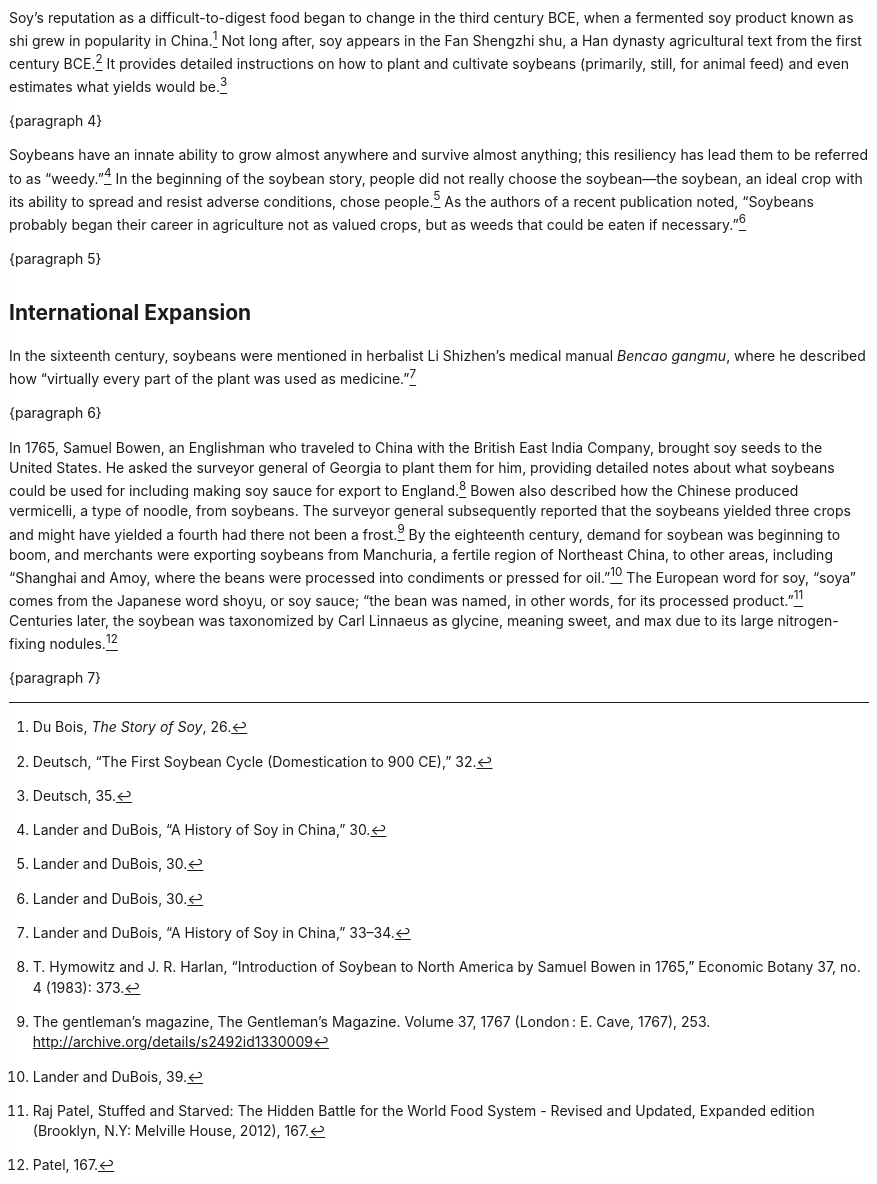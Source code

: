 Soy’s reputation as a difficult-to-digest food began to change in the third century BCE, when a <span eid="Q41760">fermented</span> soy product known as shi grew in popularity in China.[^10] Not long after, soy appears in the Fan Shengzhi shu, a <span eid="Q7209">Han dynasty</span> agricultural text from the first century BCE.[^11] It provides detailed instructions on how to plant and <span eid="Q4886">cultivate</span> soybeans (primarily, still, for animal feed) and even estimates what yields would be.[^12]
<param ve-image
	url="https://upload.wikimedia.org/wikipedia/commons/d/d3/Chinese_Materia_Dietetica%2C_Ming%3B_Fermented_sauce_%28jiang%29_Wellcome_L0039386.jpg" 
	title="Chinese Materia Dietetica, Ming: Fermented sauce (jiang)"
       description="AnonymousUnknown author, CC BY 4.0 https://creativecommons.org/licenses/by/4.0, via Wikimedia Commons"
       fit="contain">
{paragraph 4}

Soybeans have an innate ability to grow almost anywhere and survive almost anything; this resiliency has lead them to be referred to as “weedy.”[^13] In the beginning of the soybean story, people did not really choose the soybean—the soybean, an ideal crop with its ability to spread and resist adverse conditions, chose people.[^14] As the authors of a recent publication noted, “Soybeans probably began their career in agriculture not as valued crops, but as weeds that could be eaten if necessary.”[^15]
<param ve-plant-specimen jpid="10.5555/al.ap.specimen.m0121623">
<param ve-entity title="diuretic" eid="Q200656">
<param ve-entity title="antimicrobial" eid="Q68541106">
{paragraph 5}

## International Expansion
In the sixteenth century, soybeans were mentioned in herbalist Li Shizhen’s medical manual <span eid="Q816658">*Bencao gangmu*</span>, where he described how “virtually every part of the plant was used as medicine.”[^16]
<param ve-image
       url="https://upload.wikimedia.org/wikipedia/commons/9/97/Li_Shizhen_portrait.jpg"
       title="Portrait of Li Shizhen"
       description="Unknown artist, CC BY 4.0 https://creativecommons.org/licenses/by/4.0, via Wikimedia Commons"
       fit="contain">
{paragraph 6}

In 1765, <span eid="Q16859254">Samuel Bowen</span>, an Englishman who traveled to China with the <span eid="Q83164">British East India Company</span>, brought soy seeds to the United States. He asked the surveyor general of Georgia to plant them for him, providing detailed notes about what soybeans could be used for including making soy sauce for export to England.[^17] Bowen also described how the Chinese produced <span eid="Q20027">vermicelli</span>, a type of noodle, from soybeans. The surveyor general subsequently reported that the soybeans yielded three crops and might have yielded a fourth had there not been a frost.[^18] By the eighteenth century, demand for soybean was beginning to boom, and merchants were exporting soybeans from <span eid="Q81126">Manchuria</span>, a fertile region of Northeast China, to other areas, including “Shanghai and Amoy, where the beans were processed into condiments or pressed for oil.”[^19] The European word for soy, “soya” comes from the Japanese word shoyu, or soy sauce; “the bean was named, in other words, for its processed product.”[^20] Centuries later, the soybean was <span eid="Q8269924">taxonomized</span> by <span eid="Q1043">Carl Linnaeus</span> as glycine, meaning sweet, and max due to its large nitrogen-fixing nodules.[^21]
<param ve-iframe src="https://archive.org/embed/s2492id1330009/page/253">
{paragraph 7}


[^1]: Environmental Working Group, “Americans Eat Their Weight in Genetically Engineered Food,” October 15, 2012, https://www.ewg.org/news-insights/news-release/americans-eat-their-weight-genetically-engineered-food.
[^2]: Christine M. Du Bois, The Story of Soy, Illustrated edition (London: Reaktion Books, 2018), 9–10.
[^3]: Claiton Marcio da Silva and Claudio de Majo, “Towards the Soyacene: Narratives for an Environmental History of Soy in Latin America’s Southern Cone,” Historia Ambiental Latinoamericana y Caribeña (HALAC) Revista de La Solcha 11, no. 1 (April 16, 2021): 330. https://doi.org/10.32991/2237-2717.2021v11i1. p329-356
[^4]: Ernst Langthaler, “Great Accelerations: Soy and Its Global Trade Network, 1950–2020,” in The Age of the Soybean, ed. Claiton Marcio da Silva and Claudio de Majo, An Environmental History of Soy During the Great Acceleration (Winwick, UK: White Horse Press, 2022), 78. https://www.jstor.org/stable/j.ctv309h1fx.10
[^5]: “USDA ERS - Recent Trends in GE Adoption.” https://www.ers.usda.gov/data-products/adoption-of-genetically-engineered-crops-in-the-u-s/recent-trends-in-ge-adoption/
[^6]: Pablo Lapegna and Johana Kunin, “The Impact of Soybeans in Argentina and Beyond: A Double-Edged Sword?,” ReVista. https://revista.drclas.harvard.edu/the-impact-of-soybeans-in-argentina-and-beyond-a-double-edged-sword/
[^7]: Brian Lander and Thomas David DuBois, “A History of Soy in China: From Weedy Bean to Global Commodity,” in The Age of the Soybean, ed. Claiton Marcio da Silva and Claudio de Majo, An Environmental History of Soy During the Great Acceleration (Winwick, UK: White Horse Press, 2022), 30. https://www.jstor.org/stable/j.ctv309h1fx.8
[^8]: Matilda Baraibar Norberg and Lisa Deutsch, “The First Soybean Cycle (Domestication to 900 CE),” in The Soybean Through World History (Abingdon, UK: Routledge, 2023), 27.
[^9]: Du Bois, *The Story of Soy*, 26.
[^10]: Du Bois, *The Story of Soy*, 26.
[^11]: Deutsch, “The First Soybean Cycle (Domestication to 900 CE),” 32.
[^12]: Deutsch, 35.
[^13]: Lander and DuBois, “A History of Soy in China,” 30.
[^14]: Lander and DuBois, 30.
[^15]: Lander and DuBois, 30.
[^16]: Lander and DuBois, “A History of Soy in China,” 33–34.
[^17]: T. Hymowitz and J. R. Harlan, “Introduction of Soybean to North America by Samuel Bowen in 1765,” Economic Botany 37, no. 4 (1983): 373.
[^18]: The gentleman’s magazine, The Gentleman’s Magazine. Volume 37,  1767 (London : E. Cave, 1767), 253. http://archive.org/details/s2492id1330009
[^19]: Lander and DuBois, 39.
[^20]: Raj Patel, Stuffed and Starved: The Hidden Battle for the World Food System - Revised and Updated, Expanded edition (Brooklyn, N.Y: Melville House, 2012), 167.
[^21]: Patel, 167.
[^22]: Du Bois, The Story of Soy, 39–40.
[^23]: Du Bois, 42.
[^24]: Du Bois, The Story of Soy, 8.
[^25]: Lander and DuBois, “A History of Soy in China,” 39.
[^26]: Rhuan Targino Zaleski Trindade, “The Polish-Brazilian Soy Connection: Ceslau Biezanko and the Introduction of Soy Utilities in Rio Grande Do Sul During the 1930s,” in The Age of the Soybean, ed. Claiton Marcio da Silva and Claudio de Majo, An Environmental History of Soy During the Great Acceleration (Winwick, UK: White Horse Press, 2022), 55. https://www.jstor.org/stable/j.ctv309h1fx.9
[^27]: Trindade, 49.
[^28]: W. J. (William Joseph) Morse, The Soy Bean : Its Culture and Uses (Washington, D.C. : U.S. Department of Agriculture, 1918), 5. http://archive.org/details/CAT87202617
[^29]: “The Value of Soy Beans as a Food.,” Chicago Packer, December 29, 1917, Illinois Digital Newspaper Collections. https://idnc.library.illinois.edu/?a=d&d=CHP19171229.1.16&e=-------en-20--1--img-txIN-soy
[^30]: “The Value of Soy Beans as a Food.”
[^31]: Ines Prodöhl, Globalizing the Soybean: Fat, Feed, and Sometimes Food, c. 1900–1950 (Edition 1), Routledge Studies in Modern History (United Kingdom: Taylor and Francis, 2023), 7. https://doi.org/10.4324/9781003255222
[^32]: Prodöhl, 6.
[^33]: Greg Grandin, Fordlandia: The Rise and Fall of Henry Ford’s Forgotten Jungle City, First Edition (New York: Picador, 2010), 61–62.
[^34]: Christine M. Du Bois, Chee Beng Tan, and Sidney Wilfred Mintz, The World of Soy (Singapore: NUS Press, 2008), 5.
[^35]: Prodöhl, Globalizing the Soybean, 2.
[^36]: Joana Colussi and Gary Schnitkey, “Brazil Likely to Remain World Leader in Soybean Production,” Farmdoc Daily 11, no. 105 (July 12, 2021). https://farmdocdaily.illinois.edu/2021/07/brazil-likely-to-remain-world-leader-in-soybean-production.html
[^37]: Matilda Baraibar Norberg, “Sojización as a New First Movement: A Polanyian Analysis of the South American Soybean ‘Boom,’” in The Age of the Soybean, ed. Claiton Marcio da Silva and Claudio de Majo, An Environmental History of Soy During the Great Acceleration (Winwick, UK: White Horse Press, 2022), 91. https://www.jstor.org/stable/j.ctv309h1fx.11
[^38]: Langthaler, “Great Accelerations,” 76.
[^39]: Langthaler, 65.
[^40]: Langthaler, 78. For more on this, see the description of soybeans as a “new colonizer” in the Amazon, Miguel Altieri and Walter Pengue, “GM soybean: Latin America’s new colonizer,” January 21, 2006. https://grain.org/es/article/entries/588-gm-soybean-latin-america-s-new-colonizer
[^41]: Mauricio Torres and Sue Branford, Amazon Besieged: By Dams, Soya, Agribusiness and Land-Grabbing (Rugby, UK: Practical Action Publishing, 2018), 63.
[^42]: Langthaler, “Great Accelerations,” 78.
[^43]: Pablo Lapegna, Soybeans and Power: Genetically Modified Crops, Environmental Politics, and Social Movements in Argentina, Global and Comparative Ethnography (United Kingdom: Oxford University Press, 2016), 27. https://doi.org/10.1093/acprof:oso/9780190215132.001.0001
[^44]: Enrique Antonio Mejia, “Five Decades of Soybean Agriculture: Soil Nitrogen Exports and Social Costs in the Argentine Pampas, 1970–2021,” in The Age of the Soybean, ed. Claiton Marcio da Silva and Claudio de Majo, An Environmental History of Soy During the Great Acceleration (Winwick, UK: White Horse Press, 2022), 188, https://www.jstor.org/stable/j.ctv309h1fx.15.
[^45]: Lapegna, 29.
[^46]: Lapegna, Soybeans and Power, 27.
[^47]: Lapegna, 38.
[^48]: Lapegna, 87.
[^49]: Lapegna, 88.
[^50]: Lapegna, 90-92, 101.
[^51]: Lapegna, 106.
[^52]: Carmen Costas-Ferreira, Rafael Durán, and Lilian R. F. Faro, “Toxic Effects of Glyphosate on the Nervous System: A Systematic Review,” International Journal of Molecular Sciences 23, no. 9 (April 21, 2022): 4605. https://doi.org/10.3390/ijms23094605
[^53]: “Can Roundup Cause Cancer?” University of Washington Interdisciplinary Center for Exposures, Diseases, Genomics and Environment, https://deohs.washington.edu/edge/blog/can-roundup-cause-cancer.
[^54]: Luiz C. Barbosa, Guardians of the Brazilian Amazon Rainforest: Environmental Organizations and Development (London; New York: Routledge, 2015), 92.
[^55]: Greenpeace International, “Eating up the Amazon,” April 2006, 44. https://www.greenpeace.org/usa/wp-content/uploads/legacy/Global/usa/report/2010/2/eating-up-the-amazon.pdf?53ea6e
[^56]: Barbosa, Guardians of the Brazilian Amazon Rainforest, 93.
[^57]: Barbosa, 95.
[^58]: “Why Cattle Ranching Is the Biggest Deforestation Driver in the Amazon,” Dialogo Chino (blog), September 19, 2022. https://dialogochino.net/en/agriculture/58442-how-cattle-ranching-became-the-biggest-deforestation-driver-in-the-amazon/
[^59]: Torres and Branford, Amazon Besieged, 86.
[^60]: One point especially worth noting is that farmers often prepare the soil for planting soy by planting something else first. Additionally, it is difficult to trace small accounts of deforestation. For more on this, see Brenda Baletti, “Saving the Amazon? Sustainable Soy and the New Extractivism,” Environment and Planning. A 46, no. 1 (2014): 5–25. https://doi.org/10.1068/a45241.
[^61]: See more information on soya production via the Food and Agriculture Organization of the United Nations, “FAOSTAT.” https://www.fao.org/faostat/en/#data/QCL
[^62]: Mejia, “Five Decades of Soybean Agriculture,” 197.
[^63]: Lapegna, Soybeans and Power, 40.
[^64]: Mejia, “Five Decades of Soybean Agriculture,” 199.
[^65]: Mejia, 202.
[^66]: Torres and Branford, Amazon Besieged, 62.
[^67]: “In Lula’s First Six Months, Brazil Amazon Deforestation Dropped 34%, Reversing Trend under Bolsonaro,” AP News, July 6, 2023. https://apnews.com/article/brazil-amazon-deforestation-lula-climate-change-2fe225f71a8f484e8d365ea641acd65e
[^68]: Patel, Stuffed and Starved, 190; “Even with signs of a drop in 2023, deforestation remains high in the Amazon; situation is critical in the Cerrado,” World Wildlife Fund, May 5, 2023. https://www.wwf.org.br/?85601/Even-with-signs-of-a-drop-in-2023-deforestation-remains-high-in-the-Amazon-situation-is-critical-in-the-Cerrado
[^69]: Andrew Ofstehage, “Transmission of the Brazil Model of Industrial Soybean Production: A Comparative Study of Two Migrant Farming Communities in the Brazilian Cerrado,” in In Defense of Farmers: The Future of Agriculture in the Shadow of Corporate Power (Lincoln: University of Nebraska Press, 2019).
[^70]: “Can We Feed the World and Ensure No One Goes Hungry? | UN News,” October 3, 2019. https://news.un.org/en/story/2019/10/1048452